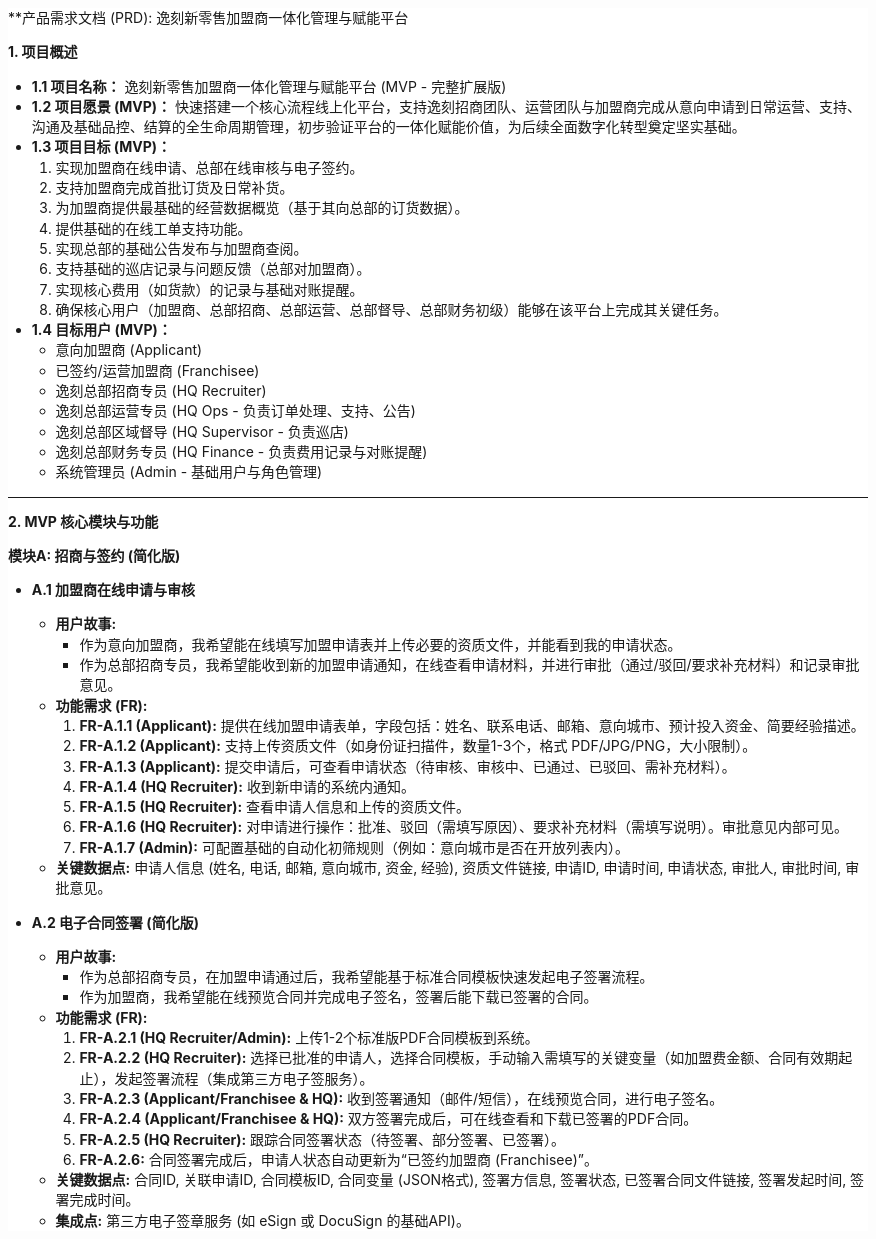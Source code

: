 
**产品需求文档 (PRD): 逸刻新零售加盟商一体化管理与赋能平台

**1. 项目概述**

*   **1.1 项目名称：** 逸刻新零售加盟商一体化管理与赋能平台 (MVP - 完整扩展版)
*   **1.2 项目愿景 (MVP)：** 快速搭建一个核心流程线上化平台，支持逸刻招商团队、运营团队与加盟商完成从意向申请到日常运营、支持、沟通及基础品控、结算的全生命周期管理，初步验证平台的一体化赋能价值，为后续全面数字化转型奠定坚实基础。
*   **1.3 项目目标 (MVP)：**
    1.  实现加盟商在线申请、总部在线审核与电子签约。
    2.  支持加盟商完成首批订货及日常补货。
    3.  为加盟商提供最基础的经营数据概览（基于其向总部的订货数据）。
    4.  提供基础的在线工单支持功能。
    5.  实现总部的基础公告发布与加盟商查阅。
    6.  支持基础的巡店记录与问题反馈（总部对加盟商）。
    7.  实现核心费用（如货款）的记录与基础对账提醒。
    8.  确保核心用户（加盟商、总部招商、总部运营、总部督导、总部财务初级）能够在该平台上完成其关键任务。
*   **1.4 目标用户 (MVP)：**
    *   意向加盟商 (Applicant)
    *   已签约/运营加盟商 (Franchisee)
    *   逸刻总部招商专员 (HQ Recruiter)
    *   逸刻总部运营专员 (HQ Ops - 负责订单处理、支持、公告)
    *   逸刻总部区域督导 (HQ Supervisor - 负责巡店)
    *   逸刻总部财务专员 (HQ Finance - 负责费用记录与对账提醒)
    *   系统管理员 (Admin - 基础用户与角色管理)

---

**2. MVP 核心模块与功能**

**模块A: 招商与签约 (简化版)**

*   **A.1 加盟商在线申请与审核**
    *   **用户故事:**
        *   作为意向加盟商，我希望能在线填写加盟申请表并上传必要的资质文件，并能看到我的申请状态。
        *   作为总部招商专员，我希望能收到新的加盟申请通知，在线查看申请材料，并进行审批（通过/驳回/要求补充材料）和记录审批意见。
    *   **功能需求 (FR):**
        1.  **FR-A.1.1 (Applicant):** 提供在线加盟申请表单，字段包括：姓名、联系电话、邮箱、意向城市、预计投入资金、简要经验描述。
        2.  **FR-A.1.2 (Applicant):** 支持上传资质文件（如身份证扫描件，数量1-3个，格式 PDF/JPG/PNG，大小限制）。
        3.  **FR-A.1.3 (Applicant):** 提交申请后，可查看申请状态（待审核、审核中、已通过、已驳回、需补充材料）。
        4.  **FR-A.1.4 (HQ Recruiter):** 收到新申请的系统内通知。
        5.  **FR-A.1.5 (HQ Recruiter):** 查看申请人信息和上传的资质文件。
        6.  **FR-A.1.6 (HQ Recruiter):** 对申请进行操作：批准、驳回（需填写原因）、要求补充材料（需填写说明）。审批意见内部可见。
        7.  **FR-A.1.7 (Admin):** 可配置基础的自动化初筛规则（例如：意向城市是否在开放列表内）。
    *   **关键数据点:** 申请人信息 (姓名, 电话, 邮箱, 意向城市, 资金, 经验), 资质文件链接, 申请ID, 申请时间, 申请状态, 审批人, 审批时间, 审批意见。

*   **A.2 电子合同签署 (简化版)**
    *   **用户故事:**
        *   作为总部招商专员，在加盟申请通过后，我希望能基于标准合同模板快速发起电子签署流程。
        *   作为加盟商，我希望能在线预览合同并完成电子签名，签署后能下载已签署的合同。
    *   **功能需求 (FR):**
        1.  **FR-A.2.1 (HQ Recruiter/Admin):** 上传1-2个标准版PDF合同模板到系统。
        2.  **FR-A.2.2 (HQ Recruiter):** 选择已批准的申请人，选择合同模板，手动输入需填写的关键变量（如加盟费金额、合同有效期起止），发起签署流程（集成第三方电子签服务）。
        3.  **FR-A.2.3 (Applicant/Franchisee & HQ):** 收到签署通知（邮件/短信），在线预览合同，进行电子签名。
        4.  **FR-A.2.4 (Applicant/Franchisee & HQ):** 双方签署完成后，可在线查看和下载已签署的PDF合同。
        5.  **FR-A.2.5 (HQ Recruiter):** 跟踪合同签署状态（待签署、部分签署、已签署）。
        6.  **FR-A.2.6:** 合同签署完成后，申请人状态自动更新为“已签约加盟商 (Franchisee)”。
    *   **关键数据点:** 合同ID, 关联申请ID, 合同模板ID, 合同变量 (JSON格式), 签署方信息, 签署状态, 已签署合同文件链接, 签署发起时间, 签署完成时间。
    *   **集成点:** 第三方电子签章服务 (如 eSign 或 DocuSign 的基础API)。
